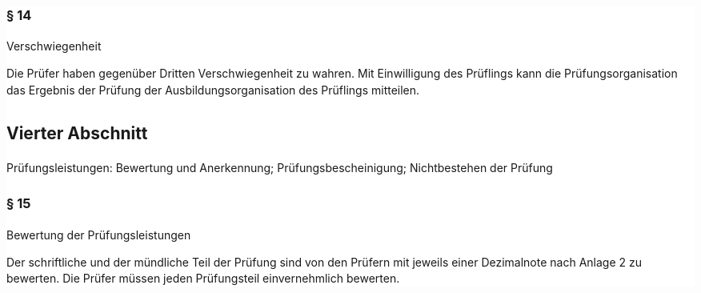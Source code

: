 </div>

</div>

<span id="BJNR400810013BJNE001400000.html"></span>

### § 14  
Verschwiegenheit

<div>

<div class="jnhtml">

<div>

<div class="jurAbsatz">

Die Prüfer haben gegenüber Dritten Verschwiegenheit zu wahren. Mit
Einwilligung des Prüflings kann die Prüfungsorganisation das Ergebnis
der Prüfung der Ausbildungsorganisation des Prüflings mitteilen.

</div>

</div>

</div>

</div>

<span id="BJNR400810013BJNG000400000.html"></span>

## Vierter Abschnitt  
Prüfungsleistungen: Bewertung und Anerkennung; Prüfungsbescheinigung; Nichtbestehen der Prüfung

<span id="BJNR400810013BJNE001500000.html"></span>

### § 15  
Bewertung der Prüfungsleistungen

<div>

<div class="jnhtml">

<div>

<div class="jurAbsatz">

Der schriftliche und der mündliche Teil der Prüfung sind von den Prüfern
mit jeweils einer Dezimalnote nach Anlage 2 zu bewerten. Die Prüfer
müssen jeden Prüfungsteil einvernehmlich bewerten.

</div>

</div>

</div>

</div>

<span id="BJNR400810013BJNE001600000.html"></span>
